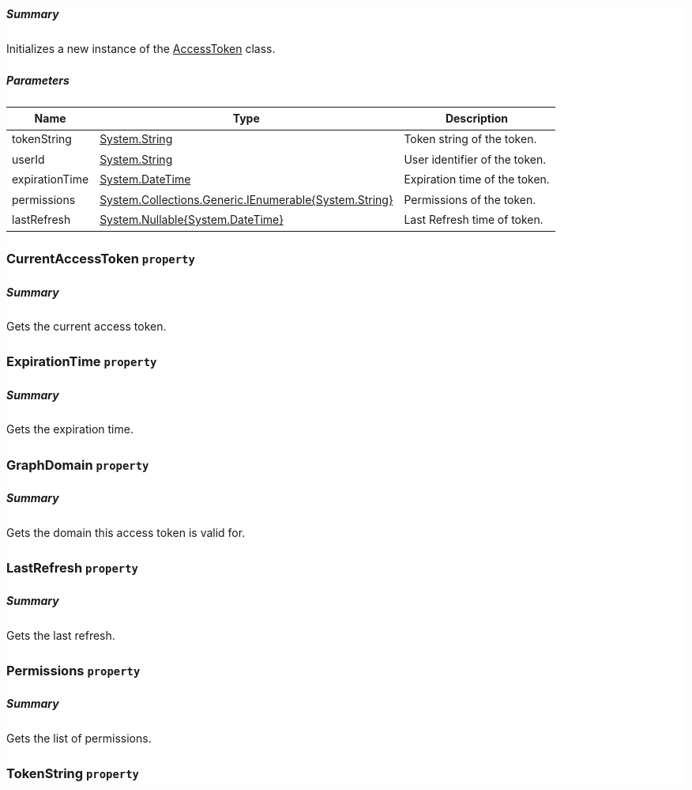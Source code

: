##### Summary

Initializes a new instance of the [AccessToken](#T-Facebook-Unity-AccessToken 'Facebook.Unity.AccessToken') class.

##### Parameters

| Name | Type | Description |
| ---- | ---- | ----------- |
| tokenString | [System.String](http://msdn.microsoft.com/query/dev14.query?appId=Dev14IDEF1&l=EN-US&k=k:System.String 'System.String') | Token string of the token. |
| userId | [System.String](http://msdn.microsoft.com/query/dev14.query?appId=Dev14IDEF1&l=EN-US&k=k:System.String 'System.String') | User identifier of the token. |
| expirationTime | [System.DateTime](http://msdn.microsoft.com/query/dev14.query?appId=Dev14IDEF1&l=EN-US&k=k:System.DateTime 'System.DateTime') | Expiration time of the token. |
| permissions | [System.Collections.Generic.IEnumerable{System.String}](http://msdn.microsoft.com/query/dev14.query?appId=Dev14IDEF1&l=EN-US&k=k:System.Collections.Generic.IEnumerable 'System.Collections.Generic.IEnumerable{System.String}') | Permissions of the token. |
| lastRefresh | [System.Nullable{System.DateTime}](http://msdn.microsoft.com/query/dev14.query?appId=Dev14IDEF1&l=EN-US&k=k:System.Nullable 'System.Nullable{System.DateTime}') | Last Refresh time of token. |

<a name='P-Facebook-Unity-AccessToken-CurrentAccessToken'></a>
### CurrentAccessToken `property`

##### Summary

Gets the current access token.

<a name='P-Facebook-Unity-AccessToken-ExpirationTime'></a>
### ExpirationTime `property`

##### Summary

Gets the expiration time.

<a name='P-Facebook-Unity-AccessToken-GraphDomain'></a>
### GraphDomain `property`

##### Summary

Gets the domain this access token is valid for.

<a name='P-Facebook-Unity-AccessToken-LastRefresh'></a>
### LastRefresh `property`

##### Summary

Gets the last refresh.

<a name='P-Facebook-Unity-AccessToken-Permissions'></a>
### Permissions `property`

##### Summary

Gets the list of permissions.

<a name='P-Facebook-Unity-AccessToken-TokenString'></a>
### TokenString `property`
